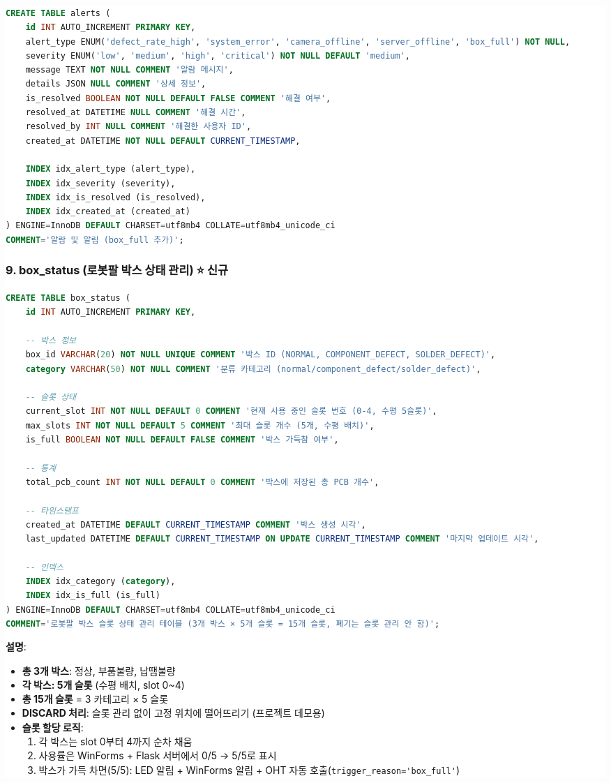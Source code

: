 ```sql
CREATE TABLE alerts (
    id INT AUTO_INCREMENT PRIMARY KEY,
    alert_type ENUM('defect_rate_high', 'system_error', 'camera_offline', 'server_offline', 'box_full') NOT NULL,
    severity ENUM('low', 'medium', 'high', 'critical') NOT NULL DEFAULT 'medium',
    message TEXT NOT NULL COMMENT '알람 메시지',
    details JSON NULL COMMENT '상세 정보',
    is_resolved BOOLEAN NOT NULL DEFAULT FALSE COMMENT '해결 여부',
    resolved_at DATETIME NULL COMMENT '해결 시간',
    resolved_by INT NULL COMMENT '해결한 사용자 ID',
    created_at DATETIME NOT NULL DEFAULT CURRENT_TIMESTAMP,

    INDEX idx_alert_type (alert_type),
    INDEX idx_severity (severity),
    INDEX idx_is_resolved (is_resolved),
    INDEX idx_created_at (created_at)
) ENGINE=InnoDB DEFAULT CHARSET=utf8mb4 COLLATE=utf8mb4_unicode_ci
COMMENT='알람 및 알림 (box_full 추가)';
```

### 9. box_status (로봇팔 박스 상태 관리) ⭐ 신규

```sql
CREATE TABLE box_status (
    id INT AUTO_INCREMENT PRIMARY KEY,

    -- 박스 정보
    box_id VARCHAR(20) NOT NULL UNIQUE COMMENT '박스 ID (NORMAL, COMPONENT_DEFECT, SOLDER_DEFECT)',
    category VARCHAR(50) NOT NULL COMMENT '분류 카테고리 (normal/component_defect/solder_defect)',

    -- 슬롯 상태
    current_slot INT NOT NULL DEFAULT 0 COMMENT '현재 사용 중인 슬롯 번호 (0-4, 수평 5슬롯)',
    max_slots INT NOT NULL DEFAULT 5 COMMENT '최대 슬롯 개수 (5개, 수평 배치)',
    is_full BOOLEAN NOT NULL DEFAULT FALSE COMMENT '박스 가득참 여부',

    -- 통계
    total_pcb_count INT NOT NULL DEFAULT 0 COMMENT '박스에 저장된 총 PCB 개수',

    -- 타임스탬프
    created_at DATETIME DEFAULT CURRENT_TIMESTAMP COMMENT '박스 생성 시각',
    last_updated DATETIME DEFAULT CURRENT_TIMESTAMP ON UPDATE CURRENT_TIMESTAMP COMMENT '마지막 업데이트 시각',

    -- 인덱스
    INDEX idx_category (category),
    INDEX idx_is_full (is_full)
) ENGINE=InnoDB DEFAULT CHARSET=utf8mb4 COLLATE=utf8mb4_unicode_ci
COMMENT='로봇팔 박스 슬롯 상태 관리 테이블 (3개 박스 × 5개 슬롯 = 15개 슬롯, 폐기는 슬롯 관리 안 함)';
```

**설명**:
- **총 3개 박스**: 정상, 부품불량, 납땜불량
- **각 박스: 5개 슬롯** (수평 배치, slot 0~4)
- **총 15개 슬롯** = 3 카테고리 × 5 슬롯
- **DISCARD 처리**: 슬롯 관리 없이 고정 위치에 떨어뜨리기 (프로젝트 데모용)
- **슬롯 할당 로직**:
  1. 각 박스는 slot 0부터 4까지 순차 채움
  2. 사용률은 WinForms + Flask 서버에서 0/5 → 5/5로 표시
  3. 박스가 가득 차면(5/5): LED 알림 + WinForms 알림 + OHT 자동 호출(`trigger_reason='box_full'`)
